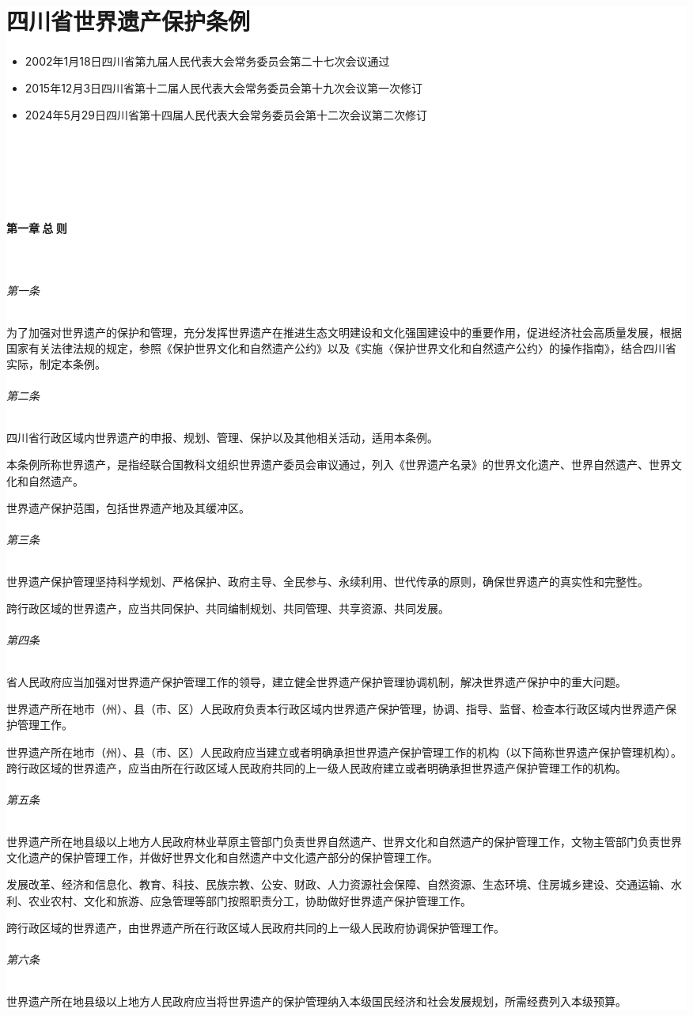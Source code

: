 # 四川省世界遗产保护条例

- 2002年1月18日四川省第九届人民代表大会常务委员会第二十七次会议通过

- 2015年12月3日四川省第十二届人民代表大会常务委员会第十九次会议第一次修订

- 2024年5月29日四川省第十四届人民代表大会常务委员会第十二次会议第二次修订



​

​

​

#### 第一章 总 则

​

###### 第一条

为了加强对世界遗产的保护和管理，充分发挥世界遗产在推进生态文明建设和文化强国建设中的重要作用，促进经济社会高质量发展，根据国家有关法律法规的规定，参照《保护世界文化和自然遗产公约》以及《实施〈保护世界文化和自然遗产公约〉的操作指南》，结合四川省实际，制定本条例。

###### 第二条

四川省行政区域内世界遗产的申报、规划、管理、保护以及其他相关活动，适用本条例。

本条例所称世界遗产，是指经联合国教科文组织世界遗产委员会审议通过，列入《世界遗产名录》的世界文化遗产、世界自然遗产、世界文化和自然遗产。

世界遗产保护范围，包括世界遗产地及其缓冲区。

###### 第三条

世界遗产保护管理坚持科学规划、严格保护、政府主导、全民参与、永续利用、世代传承的原则，确保世界遗产的真实性和完整性。

跨行政区域的世界遗产，应当共同保护、共同编制规划、共同管理、共享资源、共同发展。

###### 第四条

省人民政府应当加强对世界遗产保护管理工作的领导，建立健全世界遗产保护管理协调机制，解决世界遗产保护中的重大问题。

世界遗产所在地市（州）、县（市、区）人民政府负责本行政区域内世界遗产保护管理，协调、指导、监督、检查本行政区域内世界遗产保护管理工作。

世界遗产所在地市（州）、县（市、区）人民政府应当建立或者明确承担世界遗产保护管理工作的机构（以下简称世界遗产保护管理机构）。跨行政区域的世界遗产，应当由所在行政区域人民政府共同的上一级人民政府建立或者明确承担世界遗产保护管理工作的机构。

###### 第五条

世界遗产所在地县级以上地方人民政府林业草原主管部门负责世界自然遗产、世界文化和自然遗产的保护管理工作，文物主管部门负责世界文化遗产的保护管理工作，并做好世界文化和自然遗产中文化遗产部分的保护管理工作。

发展改革、经济和信息化、教育、科技、民族宗教、公安、财政、人力资源社会保障、自然资源、生态环境、住房城乡建设、交通运输、水利、农业农村、文化和旅游、应急管理等部门按照职责分工，协助做好世界遗产保护管理工作。

跨行政区域的世界遗产，由世界遗产所在行政区域人民政府共同的上一级人民政府协调保护管理工作。

###### 第六条

世界遗产所在地县级以上地方人民政府应当将世界遗产的保护管理纳入本级国民经济和社会发展规划，所需经费列入本级预算。
